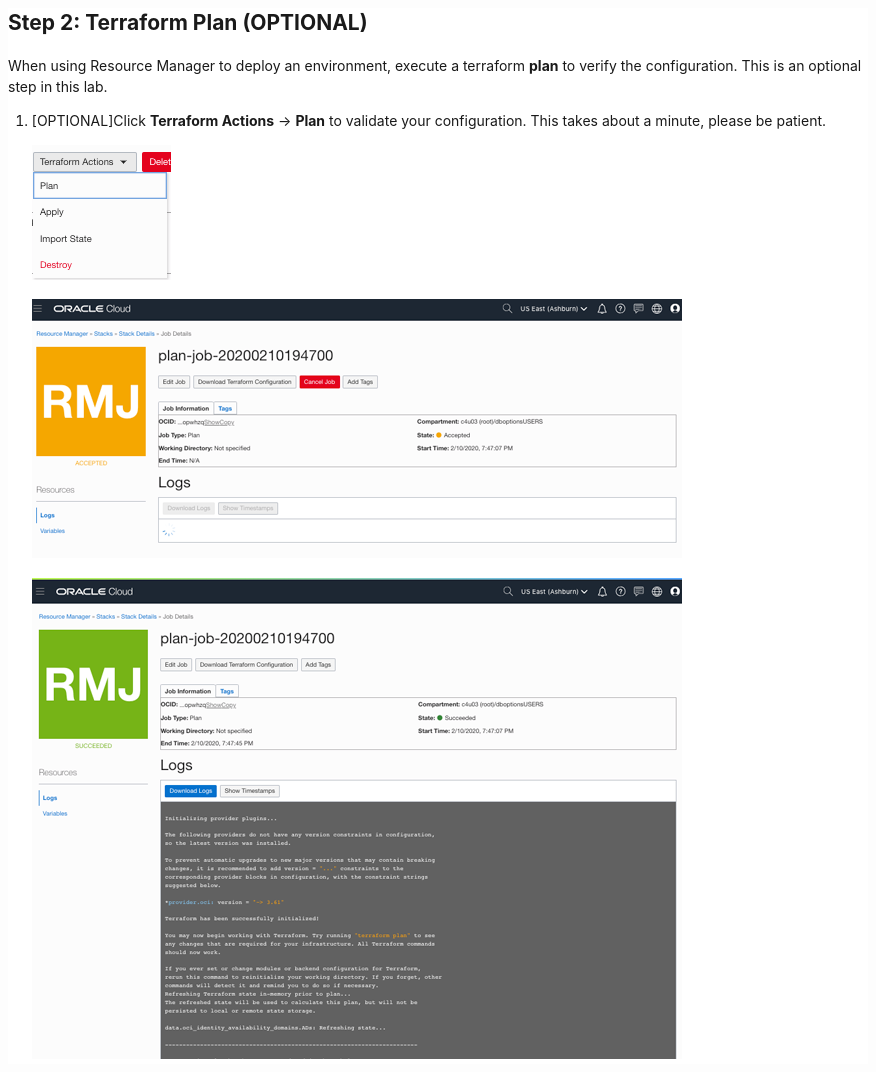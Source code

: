 

## Step 2: Terraform Plan (OPTIONAL)
When using Resource Manager to deploy an environment, execute a terraform **plan** to verify the configuration.  This is an optional step in this lab.  

1.  [OPTIONAL]Click **Terraform Actions** -> **Plan** to validate your configuration.  This takes about a minute, please be patient.

    ![](./images/terraformactions.png " ")

    ![](./images/planjob.png " ")

    ![](./images/planjob1.png " ")
